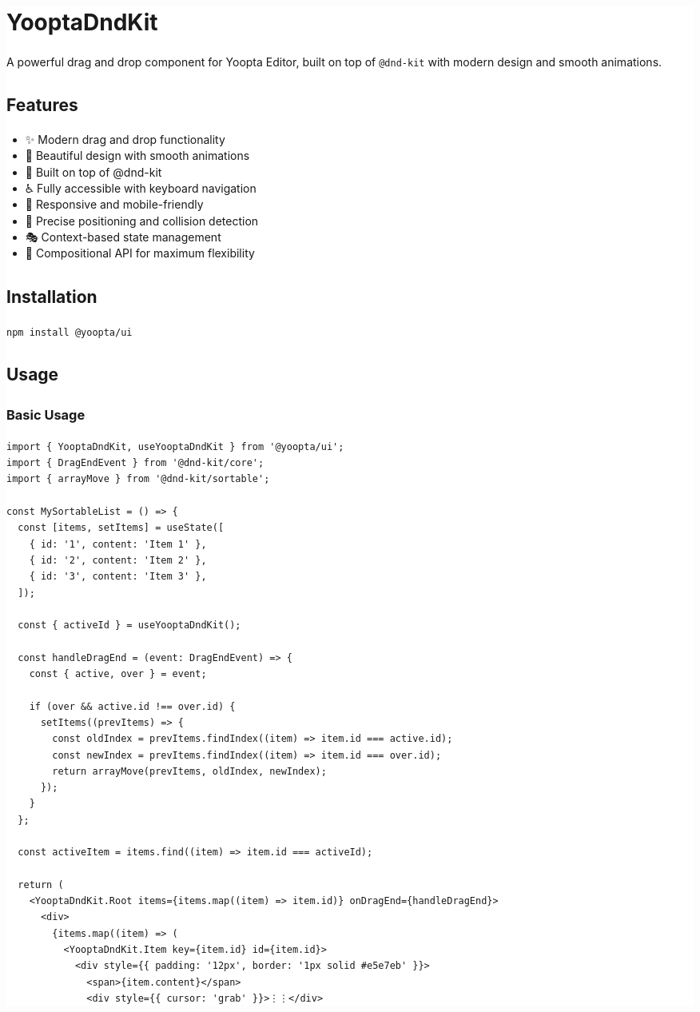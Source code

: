 # YooptaDndKit

A powerful drag and drop component for Yoopta Editor, built on top of `@dnd-kit` with modern design and smooth animations.

## Features

- ✨ Modern drag and drop functionality
- 🎨 Beautiful design with smooth animations
- 🔧 Built on top of @dnd-kit
- ♿ Fully accessible with keyboard navigation
- 📱 Responsive and mobile-friendly
- 🎯 Precise positioning and collision detection
- 🎭 Context-based state management
- 🎪 Compositional API for maximum flexibility

## Installation

```bash
npm install @yoopta/ui
```

## Usage

### Basic Usage

```tsx
import { YooptaDndKit, useYooptaDndKit } from '@yoopta/ui';
import { DragEndEvent } from '@dnd-kit/core';
import { arrayMove } from '@dnd-kit/sortable';

const MySortableList = () => {
  const [items, setItems] = useState([
    { id: '1', content: 'Item 1' },
    { id: '2', content: 'Item 2' },
    { id: '3', content: 'Item 3' },
  ]);

  const { activeId } = useYooptaDndKit();

  const handleDragEnd = (event: DragEndEvent) => {
    const { active, over } = event;

    if (over && active.id !== over.id) {
      setItems((prevItems) => {
        const oldIndex = prevItems.findIndex((item) => item.id === active.id);
        const newIndex = prevItems.findIndex((item) => item.id === over.id);
        return arrayMove(prevItems, oldIndex, newIndex);
      });
    }
  };

  const activeItem = items.find((item) => item.id === activeId);

  return (
    <YooptaDndKit.Root items={items.map((item) => item.id)} onDragEnd={handleDragEnd}>
      <div>
        {items.map((item) => (
          <YooptaDndKit.Item key={item.id} id={item.id}>
            <div style={{ padding: '12px', border: '1px solid #e5e7eb' }}>
              <span>{item.content}</span>
              <div style={{ cursor: 'grab' }}>⋮⋮</div>
```
